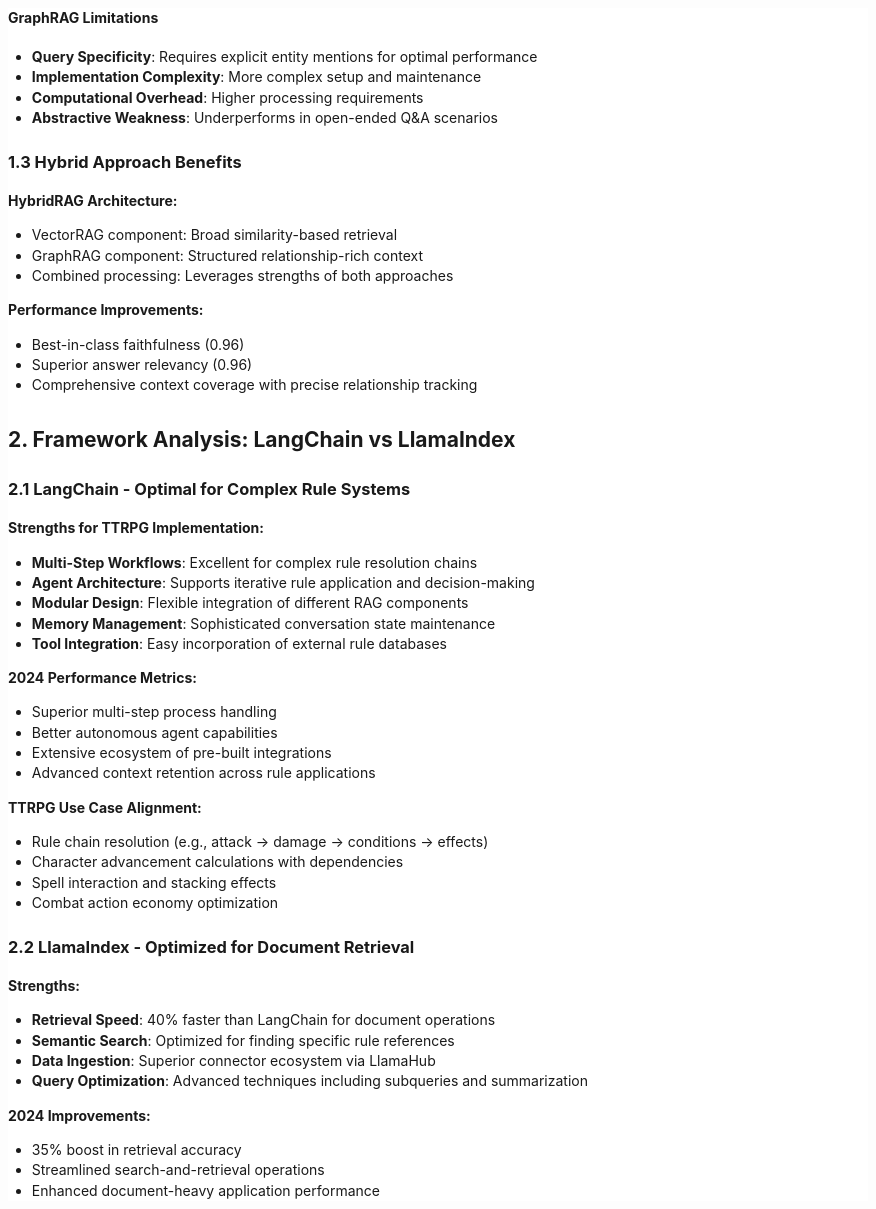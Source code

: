 #### GraphRAG Limitations
- **Query Specificity**: Requires explicit entity mentions for optimal performance
- **Implementation Complexity**: More complex setup and maintenance
- **Computational Overhead**: Higher processing requirements
- **Abstractive Weakness**: Underperforms in open-ended Q&A scenarios

### 1.3 Hybrid Approach Benefits

**HybridRAG Architecture:**
- VectorRAG component: Broad similarity-based retrieval
- GraphRAG component: Structured relationship-rich context
- Combined processing: Leverages strengths of both approaches

**Performance Improvements:**
- Best-in-class faithfulness (0.96)
- Superior answer relevancy (0.96)
- Comprehensive context coverage with precise relationship tracking

## 2. Framework Analysis: LangChain vs LlamaIndex

### 2.1 LangChain - Optimal for Complex Rule Systems

**Strengths for TTRPG Implementation:**
- **Multi-Step Workflows**: Excellent for complex rule resolution chains
- **Agent Architecture**: Supports iterative rule application and decision-making
- **Modular Design**: Flexible integration of different RAG components
- **Memory Management**: Sophisticated conversation state maintenance
- **Tool Integration**: Easy incorporation of external rule databases

**2024 Performance Metrics:**
- Superior multi-step process handling
- Better autonomous agent capabilities
- Extensive ecosystem of pre-built integrations
- Advanced context retention across rule applications

**TTRPG Use Case Alignment:**
- Rule chain resolution (e.g., attack -> damage -> conditions -> effects)
- Character advancement calculations with dependencies
- Spell interaction and stacking effects
- Combat action economy optimization

### 2.2 LlamaIndex - Optimized for Document Retrieval

**Strengths:**
- **Retrieval Speed**: 40% faster than LangChain for document operations
- **Semantic Search**: Optimized for finding specific rule references
- **Data Ingestion**: Superior connector ecosystem via LlamaHub
- **Query Optimization**: Advanced techniques including subqueries and summarization

**2024 Improvements:**
- 35% boost in retrieval accuracy
- Streamlined search-and-retrieval operations
- Enhanced document-heavy application performance
